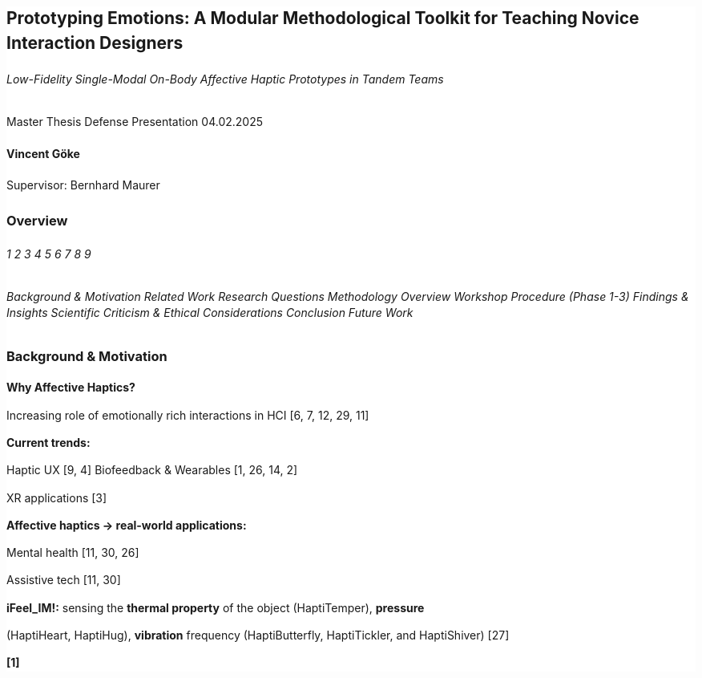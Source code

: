 ## **Prototyping Emotions:** A Modular Methodological Toolkit for Teaching Novice Interaction Designers

###### Low-Fidelity Single-Modal On-Body Affective Haptic Prototypes in Tandem Teams

Master Thesis Defense Presentation 04.02.2025


#### Vincent Göke

Supervisor: Bernhard Maurer


### **Overview**


###### 1 2 3 4 5 6 7 8 9


###### Background & Motivation Related Work Research Questions Methodology Overview Workshop Procedure (Phase 1-3) Findings & Insights Scientific Criticism & Ethical Considerations Conclusion Future Work


### **Background & Motivation**

**Why Affective Haptics?**

Increasing role of emotionally rich interactions in HCI [6, 7,
12, 29, 11]


**Current trends:**


Haptic UX [9, 4]
Biofeedback & Wearables [1, 26, 14, 2]

XR applications [3]


**Affective haptics -> real-world applications:**

Mental health [11, 30, 26]

Assistive tech [11, 30]



**iFeel_IM!:** sensing the **thermal property** of the object (HaptiTemper), **pressure**

(HaptiHeart, HaptiHug), **vibration** frequency (HaptiButterfly, HaptiTickler, and
HaptiShiver) [27]




**[1]**


